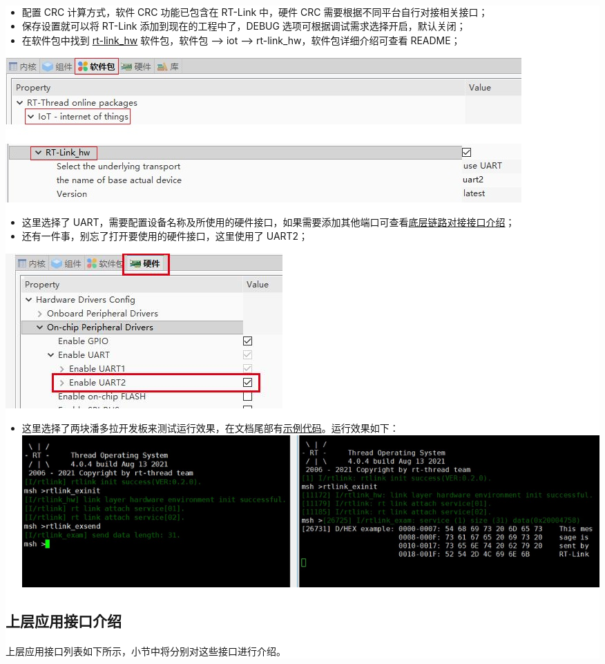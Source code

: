 - 配置 CRC 计算方式，软件 CRC 功能已包含在 RT-Link 中，硬件 CRC 需要根据不同平台自行对接相关接口；
- 保存设置就可以将 RT-Link 添加到现在的工程中了，DEBUG 选项可根据调试需求选择开启，默认关闭；
- 在软件包中找到 [rt-link_hw](http://packages.rt-thread.org/detail.html?package=rt-link_hw) 软件包，软件包 —> iot —> rt-link_hw，软件包详细介绍可查看 README；

![rt-link_hw](./figures/rt-link_hw.jpg)

- 这里选择了 UART，需要配置设备名称及所使用的硬件接口，如果需要添加其他端口可查看[底层链路对接接口介绍](#底层链路对接接口介绍)；
- 还有一件事，别忘了打开要使用的硬件接口，这里使用了 UART2；

![uart](./figures/uart.jpg)

- 这里选择了两块潘多拉开发板来测试运行效果，在文档尾部有[示例代码](#示例代码)。运行效果如下：
![收发测试](./figures/收发测试.jpg)

## 上层应用接口介绍

上层应用接口列表如下所示，小节中将分别对这些接口进行介绍。
